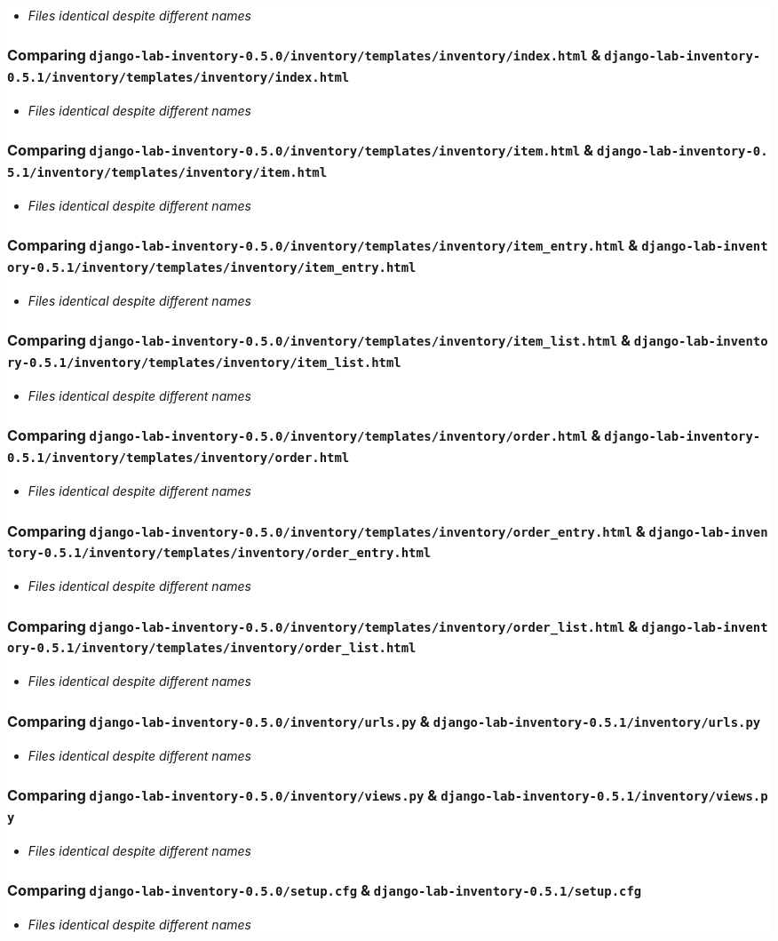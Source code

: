  * *Files identical despite different names*

### Comparing `django-lab-inventory-0.5.0/inventory/templates/inventory/index.html` & `django-lab-inventory-0.5.1/inventory/templates/inventory/index.html`

 * *Files identical despite different names*

### Comparing `django-lab-inventory-0.5.0/inventory/templates/inventory/item.html` & `django-lab-inventory-0.5.1/inventory/templates/inventory/item.html`

 * *Files identical despite different names*

### Comparing `django-lab-inventory-0.5.0/inventory/templates/inventory/item_entry.html` & `django-lab-inventory-0.5.1/inventory/templates/inventory/item_entry.html`

 * *Files identical despite different names*

### Comparing `django-lab-inventory-0.5.0/inventory/templates/inventory/item_list.html` & `django-lab-inventory-0.5.1/inventory/templates/inventory/item_list.html`

 * *Files identical despite different names*

### Comparing `django-lab-inventory-0.5.0/inventory/templates/inventory/order.html` & `django-lab-inventory-0.5.1/inventory/templates/inventory/order.html`

 * *Files identical despite different names*

### Comparing `django-lab-inventory-0.5.0/inventory/templates/inventory/order_entry.html` & `django-lab-inventory-0.5.1/inventory/templates/inventory/order_entry.html`

 * *Files identical despite different names*

### Comparing `django-lab-inventory-0.5.0/inventory/templates/inventory/order_list.html` & `django-lab-inventory-0.5.1/inventory/templates/inventory/order_list.html`

 * *Files identical despite different names*

### Comparing `django-lab-inventory-0.5.0/inventory/urls.py` & `django-lab-inventory-0.5.1/inventory/urls.py`

 * *Files identical despite different names*

### Comparing `django-lab-inventory-0.5.0/inventory/views.py` & `django-lab-inventory-0.5.1/inventory/views.py`

 * *Files identical despite different names*

### Comparing `django-lab-inventory-0.5.0/setup.cfg` & `django-lab-inventory-0.5.1/setup.cfg`

 * *Files identical despite different names*

